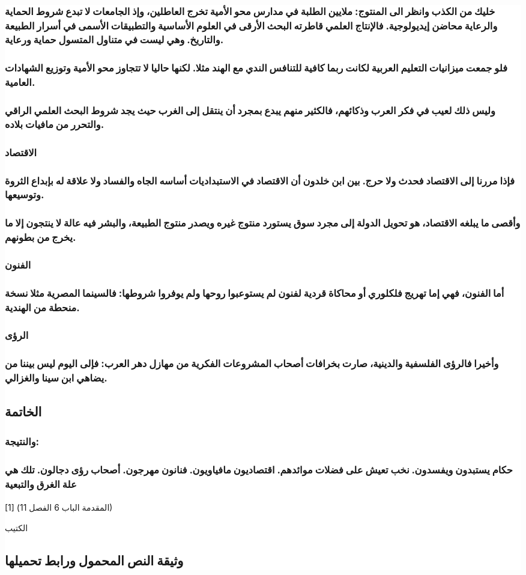 ### خليك من الكذب وانظر الى المنتوج: ملايين الطلبة في مدارس محو الأمية تخرج العاطلين، وإذ الجامعات لا تبدع شروط الحماية والرعاية محاضن إيديولوجية. فالإنتاج العلمي قاطرته البحث الأرقى في العلوم الأساسية والتطبيقات الأسمى في أسرار الطبيعة والتاريخ. وهي ليست في متناول المتسول حماية ورعاية.

### فلو جمعت ميزانيات التعليم العربية لكانت ربما كافية للتنافس الندي مع الهند مثلا. لكنها حاليا لا تتجاوز محو الأمية وتوزيع الشهادات العامية.

### وليس ذلك لعيب في فكر العرب وذكائهم، فالكثير منهم يبدع بمجرد أن ينتقل إلى الغرب حيث يجد شروط البحث العلمي الراقي والتحرر من مافيات بلاده.

### الاقتصاد

### فإذا مررنا إلى الاقتصاد فحدث ولا حرج. بين ابن خلدون أن الاقتصاد في الاستبداديات أساسه الجاه والفساد ولا علاقة له بإبداع الثروة وتوسيعها.

### وأقصى ما يبلغه الاقتصاد، هو تحويل الدولة إلى مجرد سوق يستورد منتوج غيره ويصدر منتوج الطبيعة، والبشر فيه عالة لا ينتجون إلا ما يخرج من بطونهم.

### الفنون

### أما الفنون، فهي إما تهريج فلكلوري أو محاكاة قردية لفنون لم يستوعبوا روحها ولم يوفروا شروطها: فالسينما المصرية مثلا نسخة منحطة من الهندية.

### الرؤى

### وأخيرا فالرؤى الفلسفية والدينية، صارت بخرافات أصحاب المشروعات الفكرية من مهازل دهر العرب: فإلى اليوم ليس بيننا من يضاهي ابن سينا والغزالي.

## الخاتمة

### والنتيجة:

### حكام يستبدون ويفسدون. نخب تعيش على فضلات موائدهم. اقتصاديون مافياويون. فنانون مهرجون. أصحاب رؤى دجالون. تلك هي علة الغرق والتبعية

[1] (المقدمة الباب 6 الفصل 11)

الكتيب

## وثيقة النص المحمول ورابط تحميلها

###
